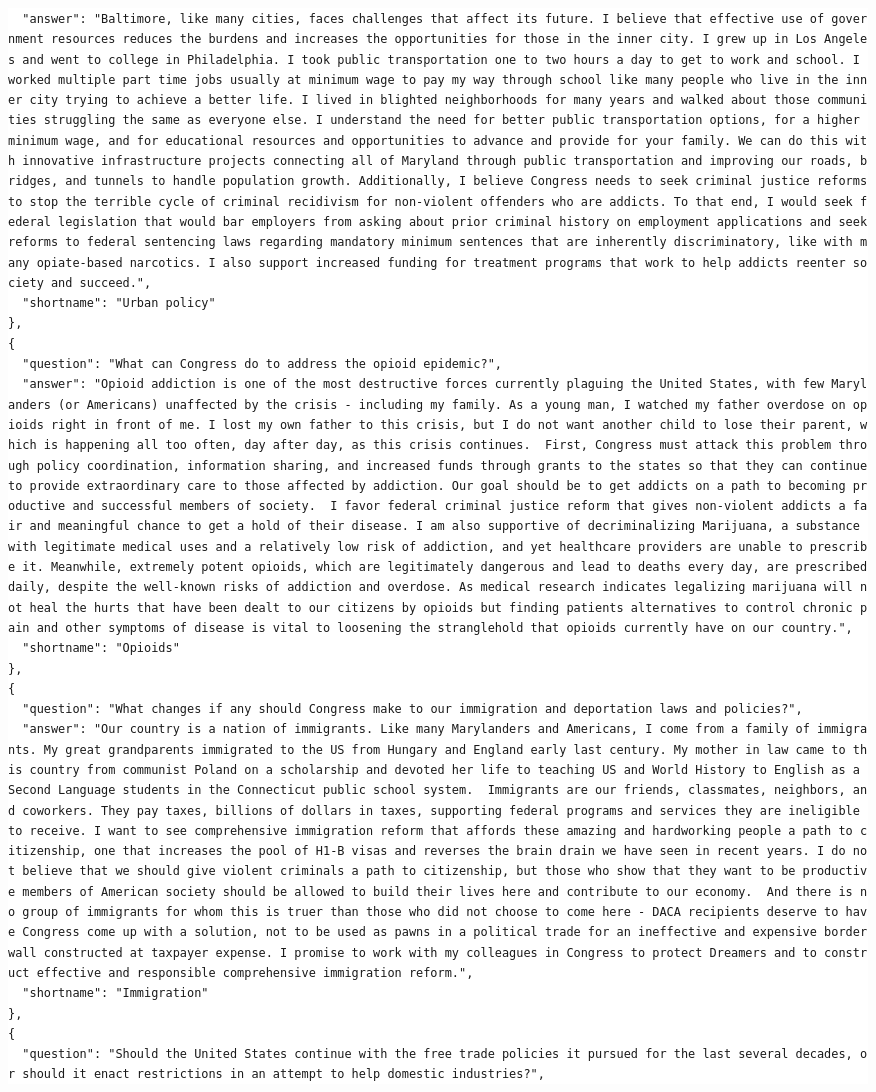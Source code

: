       "answer": "Baltimore, like many cities, faces challenges that affect its future. I believe that effective use of government resources reduces the burdens and increases the opportunities for those in the inner city. I grew up in Los Angeles and went to college in Philadelphia. I took public transportation one to two hours a day to get to work and school. I worked multiple part time jobs usually at minimum wage to pay my way through school like many people who live in the inner city trying to achieve a better life. I lived in blighted neighborhoods for many years and walked about those communities struggling the same as everyone else. I understand the need for better public transportation options, for a higher minimum wage, and for educational resources and opportunities to advance and provide for your family. We can do this with innovative infrastructure projects connecting all of Maryland through public transportation and improving our roads, bridges, and tunnels to handle population growth. Additionally, I believe Congress needs to seek criminal justice reforms to stop the terrible cycle of criminal recidivism for non-violent offenders who are addicts. To that end, I would seek federal legislation that would bar employers from asking about prior criminal history on employment applications and seek reforms to federal sentencing laws regarding mandatory minimum sentences that are inherently discriminatory, like with many opiate-based narcotics. I also support increased funding for treatment programs that work to help addicts reenter society and succeed.",
      "shortname": "Urban policy"
    },
    {
      "question": "What can Congress do to address the opioid epidemic?",
      "answer": "Opioid addiction is one of the most destructive forces currently plaguing the United States, with few Marylanders (or Americans) unaffected by the crisis - including my family. As a young man, I watched my father overdose on opioids right in front of me. I lost my own father to this crisis, but I do not want another child to lose their parent, which is happening all too often, day after day, as this crisis continues.  First, Congress must attack this problem through policy coordination, information sharing, and increased funds through grants to the states so that they can continue to provide extraordinary care to those affected by addiction. Our goal should be to get addicts on a path to becoming productive and successful members of society.  I favor federal criminal justice reform that gives non-violent addicts a fair and meaningful chance to get a hold of their disease. I am also supportive of decriminalizing Marijuana, a substance with legitimate medical uses and a relatively low risk of addiction, and yet healthcare providers are unable to prescribe it. Meanwhile, extremely potent opioids, which are legitimately dangerous and lead to deaths every day, are prescribed daily, despite the well-known risks of addiction and overdose. As medical research indicates legalizing marijuana will not heal the hurts that have been dealt to our citizens by opioids but finding patients alternatives to control chronic pain and other symptoms of disease is vital to loosening the stranglehold that opioids currently have on our country.",
      "shortname": "Opioids"
    },
    {
      "question": "What changes if any should Congress make to our immigration and deportation laws and policies?",
      "answer": "Our country is a nation of immigrants. Like many Marylanders and Americans, I come from a family of immigrants. My great grandparents immigrated to the US from Hungary and England early last century. My mother in law came to this country from communist Poland on a scholarship and devoted her life to teaching US and World History to English as a Second Language students in the Connecticut public school system.  Immigrants are our friends, classmates, neighbors, and coworkers. They pay taxes, billions of dollars in taxes, supporting federal programs and services they are ineligible to receive. I want to see comprehensive immigration reform that affords these amazing and hardworking people a path to citizenship, one that increases the pool of H1-B visas and reverses the brain drain we have seen in recent years. I do not believe that we should give violent criminals a path to citizenship, but those who show that they want to be productive members of American society should be allowed to build their lives here and contribute to our economy.  And there is no group of immigrants for whom this is truer than those who did not choose to come here - DACA recipients deserve to have Congress come up with a solution, not to be used as pawns in a political trade for an ineffective and expensive border wall constructed at taxpayer expense. I promise to work with my colleagues in Congress to protect Dreamers and to construct effective and responsible comprehensive immigration reform.",
      "shortname": "Immigration"
    },
    {
      "question": "Should the United States continue with the free trade policies it pursued for the last several decades, or should it enact restrictions in an attempt to help domestic industries?",